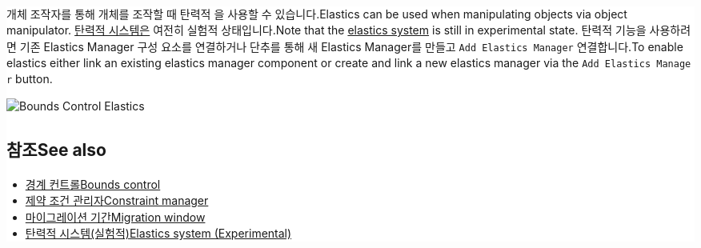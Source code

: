 <span data-ttu-id="37ed5-225">개체 조작자를 통해 개체를 조작할 때 탄력적 을 사용할 수 있습니다.</span><span class="sxs-lookup"><span data-stu-id="37ed5-225">Elastics can be used when manipulating objects via object manipulator.</span></span> <span data-ttu-id="37ed5-226">[탄력적 시스템은](../experimental/elastic-system.md) 여전히 실험적 상태입니다.</span><span class="sxs-lookup"><span data-stu-id="37ed5-226">Note that the [elastics system](../experimental/elastic-system.md) is still in experimental state.</span></span> <span data-ttu-id="37ed5-227">탄력적 기능을 사용하려면 기존 Elastics Manager 구성 요소를 연결하거나 단추를 통해 새 Elastics Manager를 만들고 `Add Elastics Manager` 연결합니다.</span><span class="sxs-lookup"><span data-stu-id="37ed5-227">To enable elastics either link an existing elastics manager component or create and link a new elastics manager via the `Add Elastics Manager` button.</span></span>

<img src="../images/bounds-control/MRTK_BoundsControl_Elastics.png" width="450" alt="Bounds Control Elastics">

## <a name="see-also"></a><span data-ttu-id="37ed5-228">참조</span><span class="sxs-lookup"><span data-stu-id="37ed5-228">See also</span></span>

- [<span data-ttu-id="37ed5-229">경계 컨트롤</span><span class="sxs-lookup"><span data-stu-id="37ed5-229">Bounds control</span></span>](bounds-control.md)
- [<span data-ttu-id="37ed5-230">제약 조건 관리자</span><span class="sxs-lookup"><span data-stu-id="37ed5-230">Constraint manager</span></span>](constraint-manager.md)
- [<span data-ttu-id="37ed5-231">마이그레이션 기간</span><span class="sxs-lookup"><span data-stu-id="37ed5-231">Migration window</span></span>](../tools/migration-window.md)
- [<span data-ttu-id="37ed5-232">탄력적 시스템(실험적)</span><span class="sxs-lookup"><span data-stu-id="37ed5-232">Elastics system (Experimental)</span></span>](../experimental/elastic-system.md)
